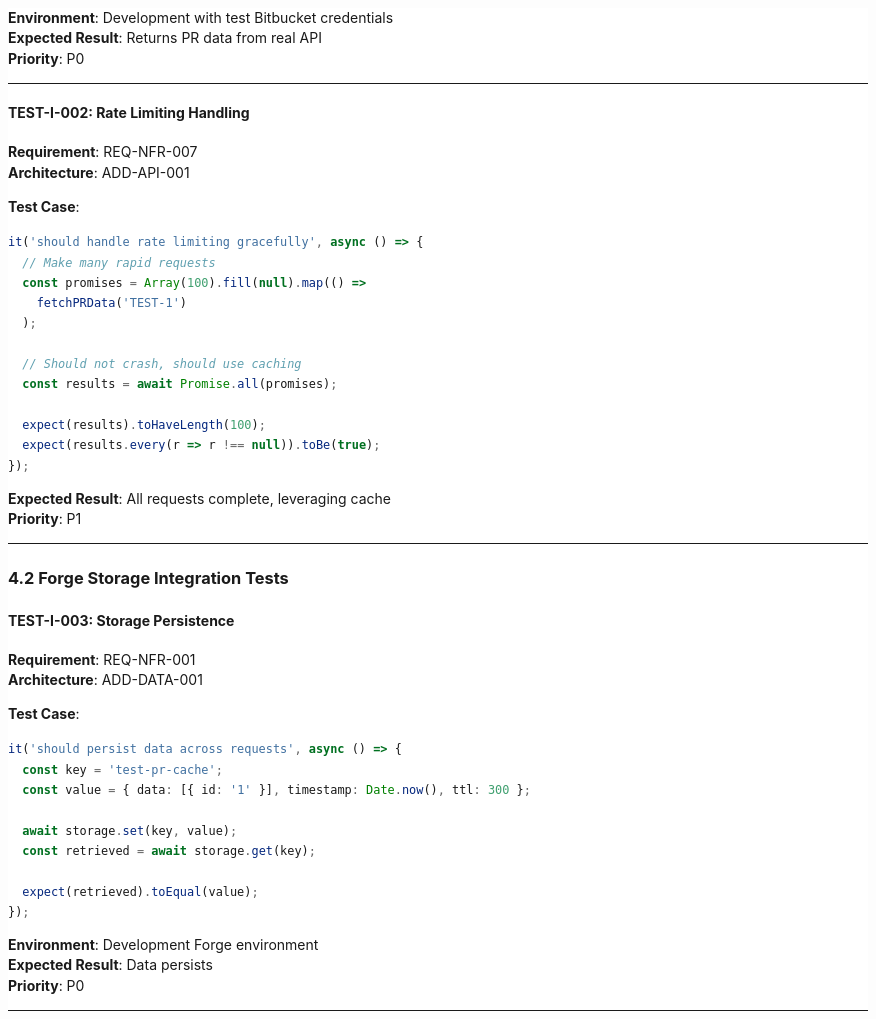 **Environment**: Development with test Bitbucket credentials  
**Expected Result**: Returns PR data from real API  
**Priority**: P0

---

#### TEST-I-002: Rate Limiting Handling
**Requirement**: REQ-NFR-007  
**Architecture**: ADD-API-001

**Test Case**:
```typescript
it('should handle rate limiting gracefully', async () => {
  // Make many rapid requests
  const promises = Array(100).fill(null).map(() => 
    fetchPRData('TEST-1')
  );

  // Should not crash, should use caching
  const results = await Promise.all(promises);
  
  expect(results).toHaveLength(100);
  expect(results.every(r => r !== null)).toBe(true);
});
```

**Expected Result**: All requests complete, leveraging cache  
**Priority**: P1

---

### 4.2 Forge Storage Integration Tests

#### TEST-I-003: Storage Persistence
**Requirement**: REQ-NFR-001  
**Architecture**: ADD-DATA-001

**Test Case**:
```typescript
it('should persist data across requests', async () => {
  const key = 'test-pr-cache';
  const value = { data: [{ id: '1' }], timestamp: Date.now(), ttl: 300 };

  await storage.set(key, value);
  const retrieved = await storage.get(key);

  expect(retrieved).toEqual(value);
});
```

**Environment**: Development Forge environment  
**Expected Result**: Data persists  
**Priority**: P0

---